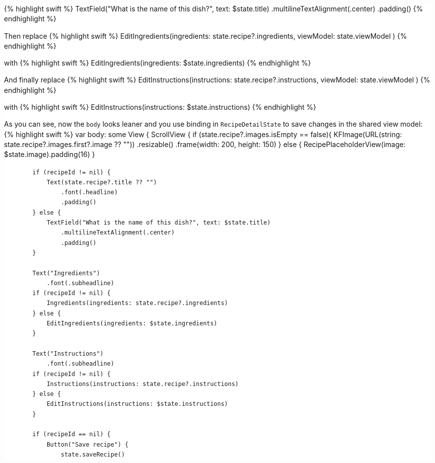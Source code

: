 {% highlight swift %} 
TextField("What is the name of this dish?", text: $state.title)
    .multilineTextAlignment(.center)
    .padding()
{% endhighlight %} 
 
Then replace
{% highlight swift %} 
EditIngredients(ingredients: state.recipe?.ingredients, viewModel: state.viewModel )
{% endhighlight %} 
 
with
{% highlight swift %} 
EditIngredients(ingredients: $state.ingredients)
{% endhighlight %} 

And finally replace
{% highlight swift %} 
EditInstructions(instructions: state.recipe?.instructions, viewModel: state.viewModel )
{% endhighlight %} 
 
with
{% highlight swift %} 
EditInstructions(instructions: $state.instructions)
{% endhighlight %} 
 
As you can see, now the `body` looks leaner and you use binding in `RecipeDetailState` to save changes in the shared view model:
{% highlight swift %} 
 var body: some View {
        ScrollView {
            if (state.recipe?.images.isEmpty == false){
                KFImage(URL(string: state.recipe?.images.first?.image ?? ""))
                    .resizable()
                    .frame(width: 200, height: 150)
            } else {
                RecipePlaceholderView(image: $state.image).padding(16)
            }
            
            if (recipeId != nil) {
                Text(state.recipe?.title ?? "")
                    .font(.headline)
                    .padding()
            } else {
                TextField("What is the name of this dish?", text: $state.title)
                    .multilineTextAlignment(.center)
                    .padding()
            }
            
            Text("Ingredients")
                .font(.subheadline)
            if (recipeId != nil) {
                Ingredients(ingredients: state.recipe?.ingredients)
            } else {
                EditIngredients(ingredients: $state.ingredients)
            }
            
            Text("Instructions")
                .font(.subheadline)
            if (recipeId != nil) {
                Instructions(instructions: state.recipe?.instructions)
            } else {
                EditInstructions(instructions: $state.instructions)
            }
            
            if (recipeId == nil) {
                Button("Save recipe") {
                    state.saveRecipe()